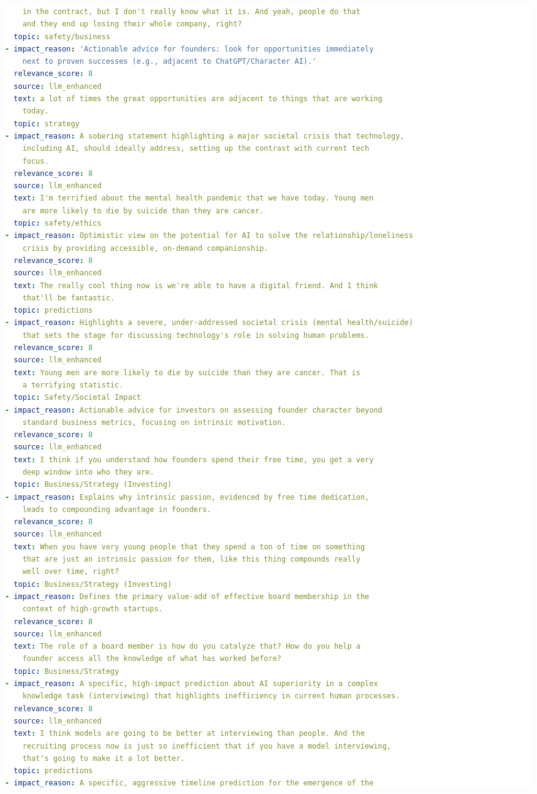 ```yaml
    in the contract, but I don't really know what it is. And yeah, people do that
    and they end up losing their whole company, right?
  topic: safety/business
- impact_reason: 'Actionable advice for founders: look for opportunities immediately
    next to proven successes (e.g., adjacent to ChatGPT/Character AI).'
  relevance_score: 8
  source: llm_enhanced
  text: a lot of times the great opportunities are adjacent to things that are working
    today.
  topic: strategy
- impact_reason: A sobering statement highlighting a major societal crisis that technology,
    including AI, should ideally address, setting up the contrast with current tech
    focus.
  relevance_score: 8
  source: llm_enhanced
  text: I'm terrified about the mental health pandemic that we have today. Young men
    are more likely to die by suicide than they are cancer.
  topic: safety/ethics
- impact_reason: Optimistic view on the potential for AI to solve the relationship/loneliness
    crisis by providing accessible, on-demand companionship.
  relevance_score: 8
  source: llm_enhanced
  text: The really cool thing now is we're able to have a digital friend. And I think
    that'll be fantastic.
  topic: predictions
- impact_reason: Highlights a severe, under-addressed societal crisis (mental health/suicide)
    that sets the stage for discussing technology's role in solving human problems.
  relevance_score: 8
  source: llm_enhanced
  text: Young men are more likely to die by suicide than they are cancer. That is
    a terrifying statistic.
  topic: Safety/Societal Impact
- impact_reason: Actionable advice for investors on assessing founder character beyond
    standard business metrics, focusing on intrinsic motivation.
  relevance_score: 8
  source: llm_enhanced
  text: I think if you understand how founders spend their free time, you get a very
    deep window into who they are.
  topic: Business/Strategy (Investing)
- impact_reason: Explains why intrinsic passion, evidenced by free time dedication,
    leads to compounding advantage in founders.
  relevance_score: 8
  source: llm_enhanced
  text: When you have very young people that they spend a ton of time on something
    that are just an intrinsic passion for them, like this thing compounds really
    well over time, right?
  topic: Business/Strategy (Investing)
- impact_reason: Defines the primary value-add of effective board membership in the
    context of high-growth startups.
  relevance_score: 8
  source: llm_enhanced
  text: The role of a board member is how do you catalyze that? How do you help a
    founder access all the knowledge of what has worked before?
  topic: Business/Strategy
- impact_reason: A specific, high-impact prediction about AI superiority in a complex
    knowledge task (interviewing) that highlights inefficiency in current human processes.
  relevance_score: 8
  source: llm_enhanced
  text: I think models are going to be better at interviewing than people. And the
    recruiting process now is just so inefficient that if you have a model interviewing,
    that's going to make it a lot better.
  topic: predictions
- impact_reason: A specific, aggressive timeline prediction for the emergence of the
```